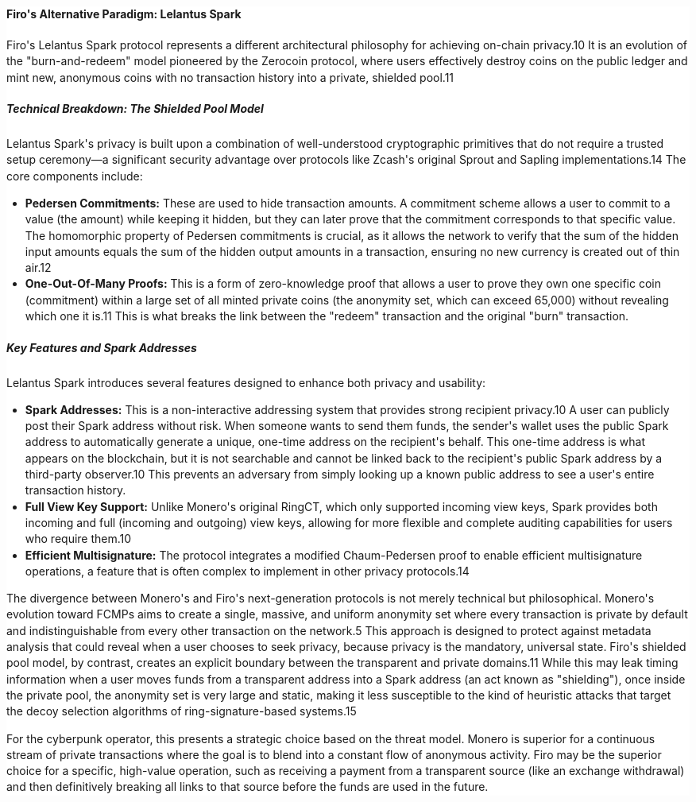 #### Firo's Alternative Paradigm: Lelantus Spark

Firo's Lelantus Spark protocol represents a different architectural philosophy for achieving on-chain privacy.10 It is an evolution of the "burn-and-redeem" model pioneered by the Zerocoin protocol, where users effectively destroy coins on the public ledger and mint new, anonymous coins with no transaction history into a private, shielded pool.11

##### Technical Breakdown: The Shielded Pool Model

Lelantus Spark's privacy is built upon a combination of well-understood cryptographic primitives that do not require a trusted setup ceremony—a significant security advantage over protocols like Zcash's original Sprout and Sapling implementations.14 The core components include:

- **Pedersen Commitments:** These are used to hide transaction amounts. A commitment scheme allows a user to commit to a value (the amount) while keeping it hidden, but they can later prove that the commitment corresponds to that specific value. The homomorphic property of Pedersen commitments is crucial, as it allows the network to verify that the sum of the hidden input amounts equals the sum of the hidden output amounts in a transaction, ensuring no new currency is created out of thin air.12
- **One-Out-Of-Many Proofs:** This is a form of zero-knowledge proof that allows a user to prove they own one specific coin (commitment) within a large set of all minted private coins (the anonymity set, which can exceed 65,000) without revealing which one it is.11 This is what breaks the link between the "redeem" transaction and the original "burn" transaction.

##### Key Features and Spark Addresses

Lelantus Spark introduces several features designed to enhance both privacy and usability:

- **Spark Addresses:** This is a non-interactive addressing system that provides strong recipient privacy.10 A user can publicly post their Spark address without risk. When someone wants to send them funds, the sender's wallet uses the public Spark address to automatically generate a unique, one-time address on the recipient's behalf. This one-time address is what appears on the blockchain, but it is not searchable and cannot be linked back to the recipient's public Spark address by a third-party observer.10 This prevents an adversary from simply looking up a known public address to see a user's entire transaction history.
- **Full View Key Support:** Unlike Monero's original RingCT, which only supported incoming view keys, Spark provides both incoming and full (incoming and outgoing) view keys, allowing for more flexible and complete auditing capabilities for users who require them.10
- **Efficient Multisignature:** The protocol integrates a modified Chaum-Pedersen proof to enable efficient multisignature operations, a feature that is often complex to implement in other privacy protocols.14

The divergence between Monero's and Firo's next-generation protocols is not merely technical but philosophical. Monero's evolution toward FCMPs aims to create a single, massive, and uniform anonymity set where every transaction is private by default and indistinguishable from every other transaction on the network.5 This approach is designed to protect against metadata analysis that could reveal when a user chooses to seek privacy, because privacy is the mandatory, universal state. Firo's shielded pool model, by contrast, creates an explicit boundary between the transparent and private domains.11 While this may leak timing information when a user moves funds from a transparent address into a Spark address (an act known as "shielding"), once inside the private pool, the anonymity set is very large and static, making it less susceptible to the kind of heuristic attacks that target the decoy selection algorithms of ring-signature-based systems.15

For the cyberpunk operator, this presents a strategic choice based on the threat model. Monero is superior for a continuous stream of private transactions where the goal is to blend into a constant flow of anonymous activity. Firo may be the superior choice for a specific, high-value operation, such as receiving a payment from a transparent source (like an exchange withdrawal) and then definitively breaking all links to that source before the funds are used in the future.
